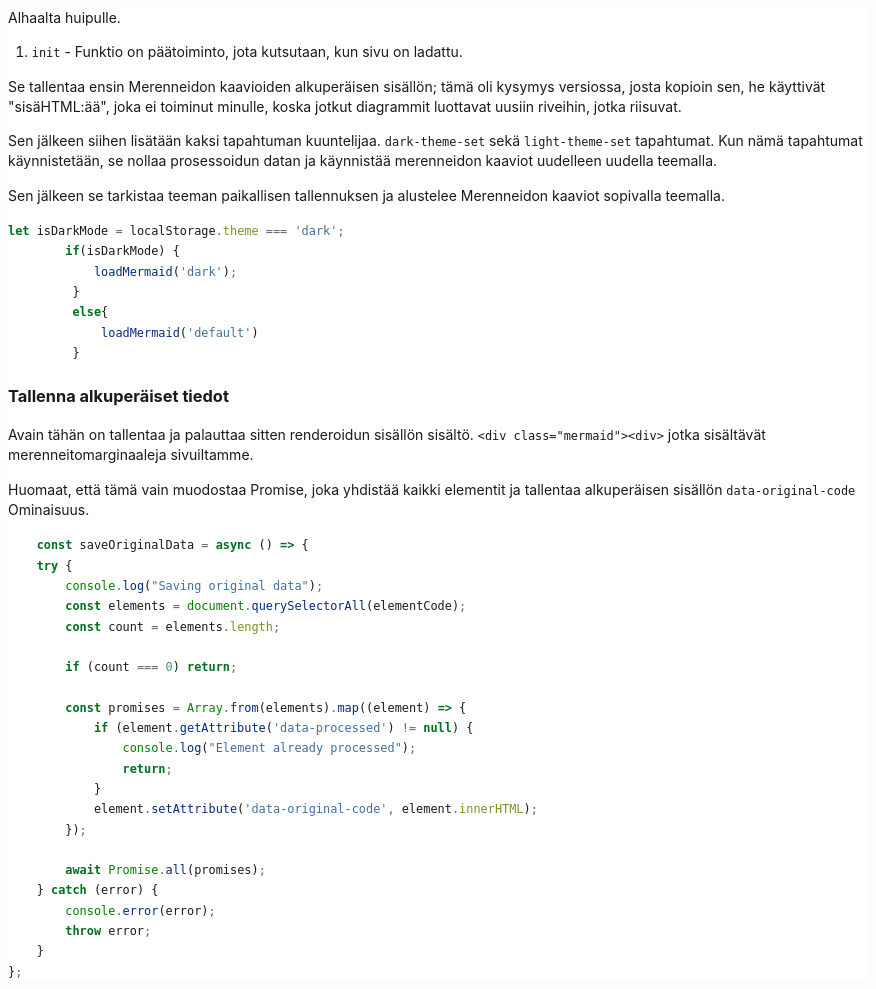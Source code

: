 Alhaalta huipulle.

1. `init` - Funktio on päätoiminto, jota kutsutaan, kun sivu on ladattu.

Se tallentaa ensin Merenneidon kaavioiden alkuperäisen sisällön; tämä oli kysymys versiossa, josta kopioin sen, he käyttivät "sisäHTML:ää", joka ei toiminut minulle, koska jotkut diagrammit luottavat uusiin riveihin, jotka riisuvat.

Sen jälkeen siihen lisätään kaksi tapahtuman kuuntelijaa. `dark-theme-set` sekä `light-theme-set` tapahtumat. Kun nämä tapahtumat käynnistetään, se nollaa prosessoidun datan ja käynnistää merenneidon kaaviot uudelleen uudella teemalla.

Sen jälkeen se tarkistaa teeman paikallisen tallennuksen ja alustelee Merenneidon kaaviot sopivalla teemalla.

```javascript
let isDarkMode = localStorage.theme === 'dark';
        if(isDarkMode) {
            loadMermaid('dark');
         }
         else{
             loadMermaid('default')
         }
```

### Tallenna alkuperäiset tiedot

Avain tähän on tallentaa ja palauttaa sitten renderoidun sisällön sisältö. `<div class="mermaid"><div>` jotka sisältävät merenneitomarginaaleja sivuiltamme.

Huomaat, että tämä vain muodostaa Promise, joka yhdistää kaikki elementit ja tallentaa alkuperäisen sisällön `data-original-code` Ominaisuus.

```javascript
    const saveOriginalData = async () => {
    try {
        console.log("Saving original data");
        const elements = document.querySelectorAll(elementCode);
        const count = elements.length;

        if (count === 0) return;

        const promises = Array.from(elements).map((element) => {
            if (element.getAttribute('data-processed') != null) {
                console.log("Element already processed");
                return;
            }
            element.setAttribute('data-original-code', element.innerHTML);
        });

        await Promise.all(promises);
    } catch (error) {
        console.error(error);
        throw error;
    }
};
```
